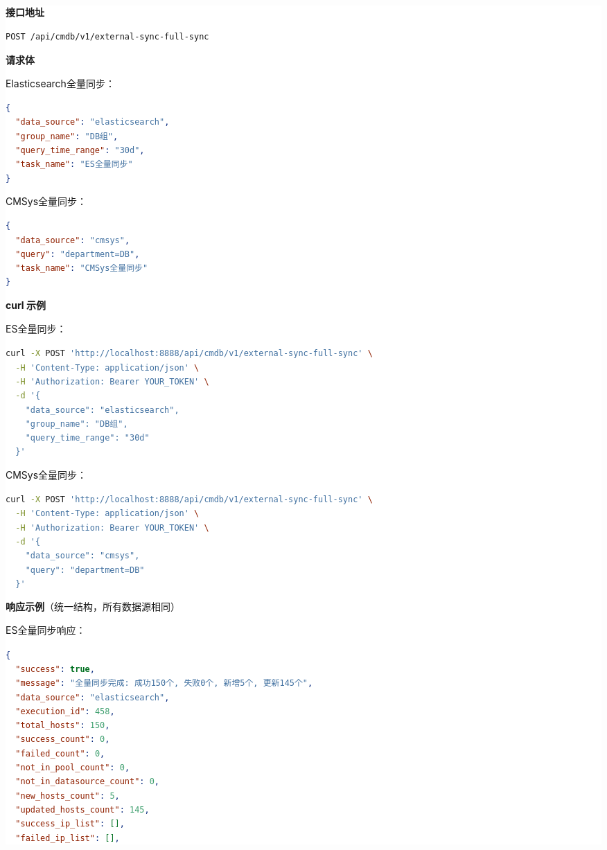 **接口地址**
```
POST /api/cmdb/v1/external-sync-full-sync
```

**请求体**

Elasticsearch全量同步：
```json
{
  "data_source": "elasticsearch",
  "group_name": "DB组",
  "query_time_range": "30d",
  "task_name": "ES全量同步"
}
```

CMSys全量同步：
```json
{
  "data_source": "cmsys",
  "query": "department=DB",
  "task_name": "CMSys全量同步"
}
```

**curl 示例**

ES全量同步：
```bash
curl -X POST 'http://localhost:8888/api/cmdb/v1/external-sync-full-sync' \
  -H 'Content-Type: application/json' \
  -H 'Authorization: Bearer YOUR_TOKEN' \
  -d '{
    "data_source": "elasticsearch",
    "group_name": "DB组",
    "query_time_range": "30d"
  }'
```

CMSys全量同步：
```bash
curl -X POST 'http://localhost:8888/api/cmdb/v1/external-sync-full-sync' \
  -H 'Content-Type: application/json' \
  -H 'Authorization: Bearer YOUR_TOKEN' \
  -d '{
    "data_source": "cmsys",
    "query": "department=DB"
  }'
```

**响应示例**（统一结构，所有数据源相同）

ES全量同步响应：
```json
{
  "success": true,
  "message": "全量同步完成: 成功150个, 失败0个, 新增5个, 更新145个",
  "data_source": "elasticsearch",
  "execution_id": 458,
  "total_hosts": 150,
  "success_count": 0,
  "failed_count": 0,
  "not_in_pool_count": 0,
  "not_in_datasource_count": 0,
  "new_hosts_count": 5,
  "updated_hosts_count": 145,
  "success_ip_list": [],
  "failed_ip_list": [],
```